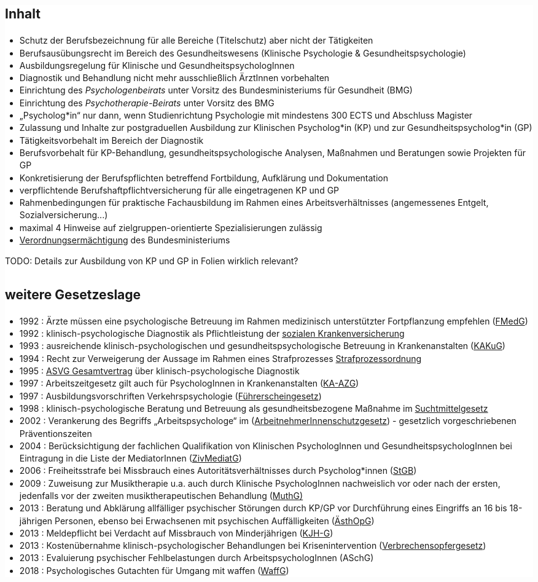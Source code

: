 ## Inhalt

* Schutz der Berufsbezeichnung für alle Bereiche (Titelschutz) aber nicht der Tätigkeiten
* Berufsausübungsrecht im Bereich des Gesundheitswesens (Klinische Psychologie & Gesundheitspsychologie)
* Ausbildungsregelung für Klinische und GesundheitspsychologInnen
* Diagnostik und Behandlung nicht mehr ausschließlich ÄrztInnen vorbehalten
* Einrichtung des _Psychologenbeirats_ unter Vorsitz des Bundesministeriums für Gesundheit (BMG)
* Einrichtung des _Psychotherapie-Beirats_ unter Vorsitz des BMG
* „Psycholog\*in“ nur dann, wenn Studienrichtung Psychologie mit mindestens 300 ECTS und Abschluss Magister
* Zulassung und Inhalte zur postgraduellen Ausbildung zur Klinischen Psycholog\*in (KP) und zur Gesundheitspsycholog\*in (GP)
* Tätigkeitsvorbehalt im Bereich der Diagnostik
* Berufsvorbehalt für KP-Behandlung, gesundheitspsychologische Analysen, Maßnahmen und Beratungen sowie Projekten für GP
* Konkretisierung der Berufspflichten betreffend Fortbildung, Aufklärung und Dokumentation
* verpflichtende Berufshaftpflichtversicherung für alle eingetragenen KP und GP
* Rahmenbedingungen für praktische Fachausbildung im Rahmen eines Arbeitsverhältnisses (angemessenes Entgelt, Sozialversicherung...)
* maximal 4 Hinweise auf zielgruppen-orientierte Spezialisierungen zulässig
* [Verordnungsermächtigung](https://www.jusline.at/gesetz/pslg/paragraf/46) des Bundesministeriums

TODO: Details zur Ausbildung von KP und GP in Folien wirklich relevant?

## weitere Gesetzeslage

* 1992 : Ärzte müssen eine psychologische Betreuung im Rahmen medizinisch unterstützter Fortpflanzung empfehlen ([FMedG](https://www.ris.bka.gv.at/eli/bgbl/1992/275/P7/NOR40168494))
* 1992 : klinisch-psychologische Diagnostik als Pflichtleistung der [sozialen Krankenversicherung](https://www.jusline.at/gesetz/asvg/paragraf/135)
* 1993 : ausreichende klinisch-psychologischen und gesundheitspsychologische Betreuung in Krankenanstalten ([KAKuG](https://www.jusline.at/gesetz/kakug/paragraf/11b))
* 1994 : Recht zur Verweigerung der Aussage im Rahmen eines Strafprozesses [Strafprozessordnung](https://www.jusline.at/gesetz/stpo/paragraf/157)
* 1995 : [ASVG Gesamtvertrag](https://www.jusline.at/gesetz/asvg/paragraf/349) über klinisch-psychologische Diagnostik
* 1997 : Arbeitszeitgesetz gilt auch für PsychologInnen in Krankenanstalten ([KA-AZG](https://www.jusline.at/gesetz/kaazg/paragraf/1))
* 1997 : Ausbildungsvorschriften Verkehrspsychologie ([Führerscheingesetz](https://www.jusline.at/gesetz/fsg-gv/paragraf/20))
* 1998 : klinisch-psychologische Beratung und Betreuung als gesundheitsbezogene Maßnahme im [Suchtmittelgesetz](https://www.jusline.at/gesetz/smg/paragraf/11)
* 2002 : Verankerung des Begriffs „Arbeitspsychologe“ im ([ArbeitnehmerInnenschutzgesetz](https://www.jusline.at/gesetz/aschg/paragraf/82a)) -  gesetzlich vorgeschriebenen Präventionszeiten
* 2004 : Berücksichtigung der fachlichen Qualifikation von Klinischen PsychologInnen und GesundheitspsychologInnen bei Eintragung in die Liste der MediatorInnen ([ZivMediatG](https://www.jusline.at/gesetz/zivmediatg/paragraf/10))
* 2006 : Freiheitsstrafe bei Missbrauch eines Autoritätsverhältnisses durch Psycholog\*innen ([StGB](https://www.jusline.at/gesetz/stgb/paragraf/212))
* 2009 : Zuweisung zur Musiktherapie u.a. auch durch Klinische PsychologInnen nachweislich vor oder nach der ersten, jedenfalls vor der zweiten musiktherapeutischen Behandlung ([MuthG)](https://www.ris.bka.gv.at/GeltendeFassung.wxe?Abfrage=Bundesnormen&Gesetzesnummer=20005868)
* 2013 : Beratung und Abklärung allfälliger psychischer Störungen durch KP/GP vor Durchführung eines Eingriffs an 16 bis 18-jährigen Personen, ebenso bei Erwachsenen mit psychischen Auffälligkeiten ([ÄsthOpG](https://www.jusline.at/gesetz/aesthopg/paragraf/5))
* 2013 : Meldepflicht bei Verdacht auf Missbrauch von Minderjährigen ([KJH-G](https://www.jusline.at/gesetz/b-kjhg_2013/paragraf/37))
* 2013 : Kostenübernahme klinisch-psychologischer Behandlungen bei Krisenintervention ([Verbrechensopfergesetz](https://www.jusline.at/gesetz/vog/paragraf/2))
* 2013 : Evaluierung psychischer Fehlbelastungen durch ArbeitspsychologInnen (ASchG)
* 2018 : Psychologisches Gutachten für Umgang mit waffen ([WaffG](https://www.ris.bka.gv.at/eli/bgbl/i/1997/12/P8/NOR40211242))
